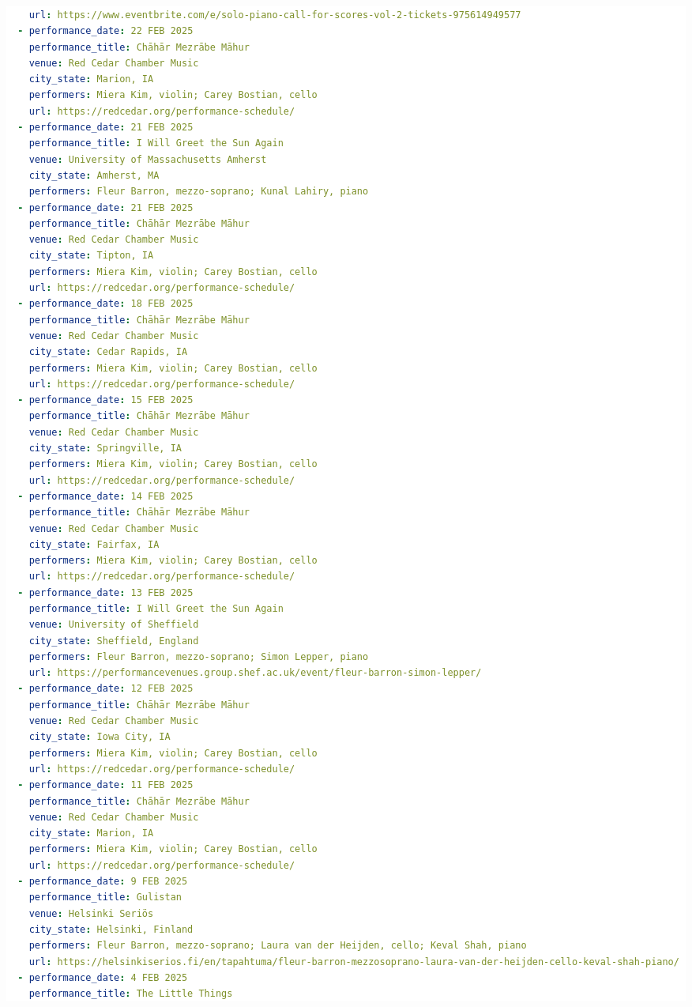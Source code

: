 ```yaml
    url: https://www.eventbrite.com/e/solo-piano-call-for-scores-vol-2-tickets-975614949577
  - performance_date: 22 FEB 2025
    performance_title: Chāhār Mezrābe Māhur
    venue: Red Cedar Chamber Music
    city_state: Marion, IA
    performers: Miera Kim, violin; Carey Bostian, cello
    url: https://redcedar.org/performance-schedule/
  - performance_date: 21 FEB 2025
    performance_title: I Will Greet the Sun Again
    venue: University of Massachusetts Amherst
    city_state: Amherst, MA
    performers: Fleur Barron, mezzo-soprano; Kunal Lahiry, piano
  - performance_date: 21 FEB 2025
    performance_title: Chāhār Mezrābe Māhur
    venue: Red Cedar Chamber Music
    city_state: Tipton, IA
    performers: Miera Kim, violin; Carey Bostian, cello
    url: https://redcedar.org/performance-schedule/
  - performance_date: 18 FEB 2025
    performance_title: Chāhār Mezrābe Māhur
    venue: Red Cedar Chamber Music
    city_state: Cedar Rapids, IA
    performers: Miera Kim, violin; Carey Bostian, cello
    url: https://redcedar.org/performance-schedule/
  - performance_date: 15 FEB 2025
    performance_title: Chāhār Mezrābe Māhur
    venue: Red Cedar Chamber Music
    city_state: Springville, IA
    performers: Miera Kim, violin; Carey Bostian, cello
    url: https://redcedar.org/performance-schedule/
  - performance_date: 14 FEB 2025
    performance_title: Chāhār Mezrābe Māhur
    venue: Red Cedar Chamber Music
    city_state: Fairfax, IA
    performers: Miera Kim, violin; Carey Bostian, cello
    url: https://redcedar.org/performance-schedule/
  - performance_date: 13 FEB 2025
    performance_title: I Will Greet the Sun Again
    venue: University of Sheffield
    city_state: Sheffield, England
    performers: Fleur Barron, mezzo-soprano; Simon Lepper, piano
    url: https://performancevenues.group.shef.ac.uk/event/fleur-barron-simon-lepper/
  - performance_date: 12 FEB 2025
    performance_title: Chāhār Mezrābe Māhur
    venue: Red Cedar Chamber Music
    city_state: Iowa City, IA
    performers: Miera Kim, violin; Carey Bostian, cello
    url: https://redcedar.org/performance-schedule/
  - performance_date: 11 FEB 2025
    performance_title: Chāhār Mezrābe Māhur
    venue: Red Cedar Chamber Music
    city_state: Marion, IA
    performers: Miera Kim, violin; Carey Bostian, cello
    url: https://redcedar.org/performance-schedule/
  - performance_date: 9 FEB 2025
    performance_title: Gulistan
    venue: Helsinki Seriös
    city_state: Helsinki, Finland
    performers: Fleur Barron, mezzo-soprano; Laura van der Heijden, cello; Keval Shah, piano
    url: https://helsinkiserios.fi/en/tapahtuma/fleur-barron-mezzosoprano-laura-van-der-heijden-cello-keval-shah-piano/
  - performance_date: 4 FEB 2025
    performance_title: The Little Things
```